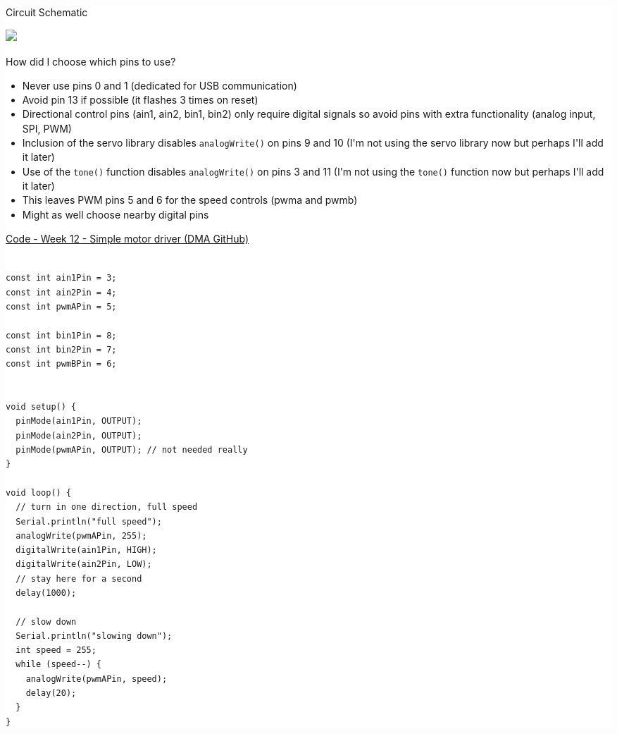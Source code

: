 Circuit Schematic

![](media/arduinoSparkFunMotorDriver_schem.jpg)

How did I choose which pins to use?
- Never use pins 0 and 1 (dedicated for USB communication)
- Avoid pin 13 if possible (it flashes 3 times on reset)
- Directional control pins (ain1, ain2, bin1, bin2) only require
	digital signals so avoid pins with extra functionality 
	(analog input, SPI, PWM)
- Inclusion of the servo library 
	disables `analogWrite()` on pins 9 and 10
	(I'm not using the servo library now but perhaps I'll add it later)
- Use of the `tone()` function 
	disables `analogWrite()` on pins 3 and 11
	(I'm not using the `tone()` function now but perhaps I'll add it later)
- This leaves PWM pins 5 and 6 for the speed controls (pwma and pwmb)
- Might as well choose nearby digital pins

[Code - Week 12 - Simple motor driver (DMA GitHub)](https://github.com/mangtronix/IntroductionToInteractiveMedia/blob/master/code/Week%2012%20-%20Simple%20Motor%20Driver/Week%2012%20-%20Simple%20Motor%20Driver.ino)


````

const int ain1Pin = 3;
const int ain2Pin = 4;
const int pwmAPin = 5;

const int bin1Pin = 8;
const int bin2Pin = 7;
const int pwmBPin = 6;


void setup() {
  pinMode(ain1Pin, OUTPUT);
  pinMode(ain2Pin, OUTPUT);
  pinMode(pwmAPin, OUTPUT); // not needed really
}

void loop() {
  // turn in one direction, full speed
  Serial.println("full speed");
  analogWrite(pwmAPin, 255);
  digitalWrite(ain1Pin, HIGH);
  digitalWrite(ain2Pin, LOW);
  // stay here for a second
  delay(1000);

  // slow down
  Serial.println("slowing down");
  int speed = 255;
  while (speed--) {
    analogWrite(pwmAPin, speed);
    delay(20);
  }
}

````
